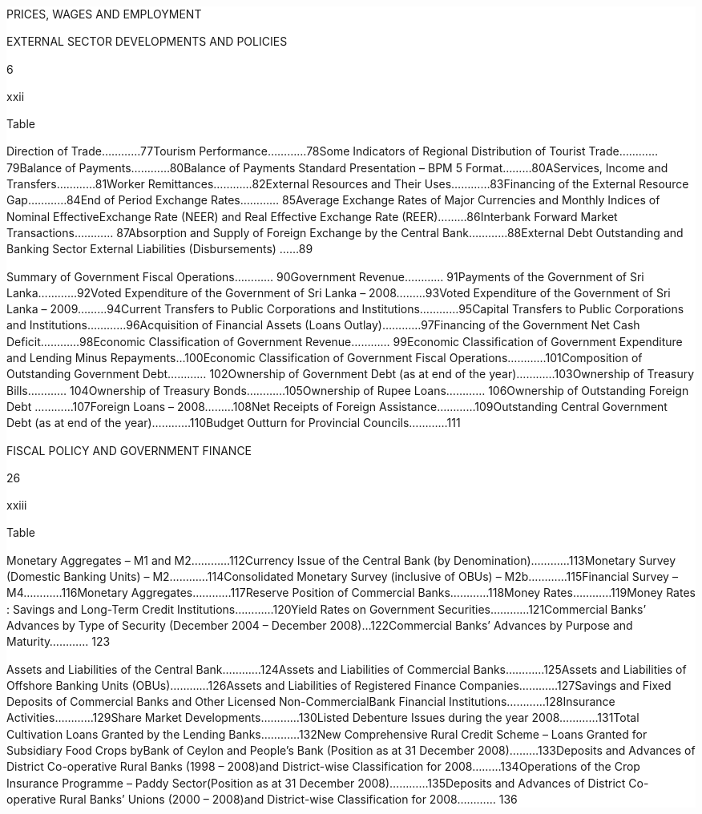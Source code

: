 PRICES, WAGES AND EMPLOYMENT

EXTERNAL SECTOR DEVELOPMENTS AND POLICIES

6

xxii

Table

Direction of Trade…………77Tourism Performance…………78Some Indicators of Regional Distribution of Tourist Trade…………79Balance of Payments…………80Balance of Payments Standard Presentation – BPM 5 Format………80AServices, Income and Transfers…………81Worker Remittances…………82External Resources and Their Uses…………83Financing of the External Resource Gap…………84End of Period Exchange Rates………… 85Average Exchange Rates of Major Currencies and Monthly Indices of Nominal EffectiveExchange Rate (NEER) and Real Effective Exchange Rate (REER)………86Interbank Forward Market Transactions………… 87Absorption and Supply of Foreign Exchange by the Central Bank…………88External Debt Outstanding and Banking Sector External Liabilities (Disbursements) ……89

Summary of Government Fiscal Operations………… 90Government Revenue………… 91Payments of the Government of Sri Lanka…………92Voted Expenditure of the Government of Sri Lanka – 2008………93Voted Expenditure of the Government of Sri Lanka – 2009………94Current Transfers to Public Corporations and Institutions…………95Capital Transfers to Public Corporations and Institutions…………96Acquisition of Financial Assets (Loans Outlay)…………97Financing of the Government Net Cash Deficit…………98Economic Classification of Government Revenue………… 99Economic Classification of Government Expenditure and Lending Minus Repayments…100Economic Classification of Government Fiscal Operations…………101Composition of Outstanding Government Debt………… 102Ownership of Government Debt (as at end of the year)…………103Ownership of Treasury Bills………… 104Ownership of Treasury Bonds…………105Ownership of Rupee Loans………… 106Ownership of Outstanding Foreign Debt …………107Foreign Loans – 2008………108Net Receipts of Foreign Assistance…………109Outstanding Central Government Debt (as at end of the year)…………110Budget Outturn for Provincial Councils…………111

FISCAL POLICY AND GOVERNMENT FINANCE

26

xxiii

Table

Monetary Aggregates – M1 and M2…………112Currency Issue of the Central Bank (by Denomination)…………113Monetary Survey (Domestic Banking Units) – M2…………114Consolidated Monetary Survey (inclusive of OBUs) – M2b…………115Financial Survey – M4…………116Monetary Aggregates…………117Reserve Position of Commercial Banks…………118Money Rates…………119Money Rates : Savings and Long-Term Credit Institutions…………120Yield Rates on Government Securities…………121Commercial Banks’ Advances by Type of Security (December 2004 – December 2008)…122Commercial Banks’ Advances by Purpose and Maturity………… 123

Assets and Liabilities of the Central Bank…………124Assets and Liabilities of Commercial Banks…………125Assets and Liabilities of Offshore Banking Units (OBUs)…………126Assets and Liabilities of Registered Finance Companies…………127Savings and Fixed Deposits of Commercial Banks and Other Licensed Non-CommercialBank Financial Institutions…………128Insurance Activities…………129Share Market Developments…………130Listed Debenture Issues during the year 2008…………131Total Cultivation Loans Granted by the Lending Banks…………132New Comprehensive Rural Credit Scheme – Loans Granted for Subsidiary Food Crops byBank of Ceylon and People’s Bank (Position as at 31 December 2008)………133Deposits and Advances of District Co-operative Rural Banks (1998 – 2008)and District-wise Classification for 2008………134Operations of the Crop Insurance Programme – Paddy Sector(Position as at 31 December 2008)…………135Deposits and Advances of District Co-operative Rural Banks’ Unions (2000 – 2008)and District-wise Classification for 2008………… 136
